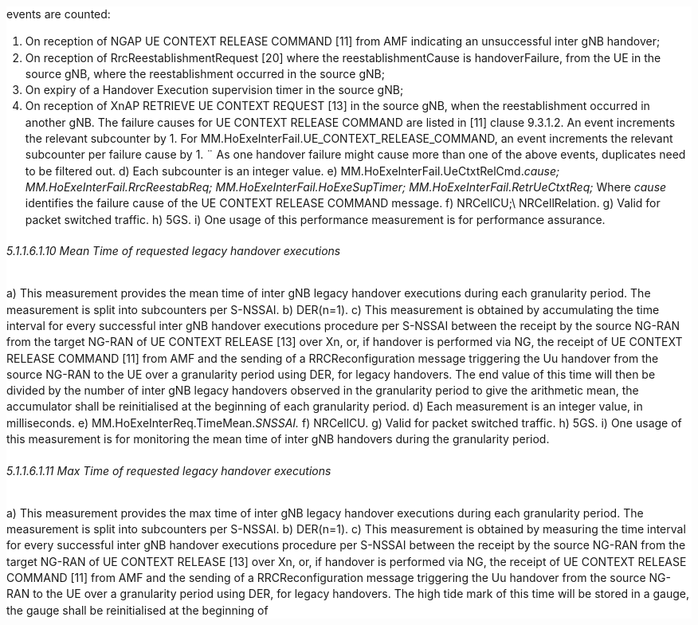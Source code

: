 events are counted:
1) On reception of NGAP UE CONTEXT RELEASE COMMAND [11] from AMF indicating an
unsuccessful inter gNB handover;
2) On reception of RrcReestablishmentRequest [20] where the
reestablishmentCause is handoverFailure, from the UE in the source gNB, where
the reestablishment occurred in the source gNB;
3) On expiry of a Handover Execution supervision timer in the source gNB;
4) On reception of XnAP RETRIEVE UE CONTEXT REQUEST [13] in the source gNB,
when the reestablishment occurred in another gNB.
The failure causes for UE CONTEXT RELEASE COMMAND are listed in [11] clause
9.3.1.2. An event increments the relevant subcounter by 1. For
MM.HoExeInterFail.UE_CONTEXT_RELEASE_COMMAND, an event increments the relevant
subcounter per failure cause by 1. ¨
As one handover failure might cause more than one of the above events,
duplicates need to be filtered out.
d) Each subcounter is an integer value.
e) MM.HoExeInterFail.UeCtxtRelCmd._cause;_
_MM.HoExeInterFail.RrcReestabReq;_
_MM.HoExeInterFail.HoExeSupTimer;_
_MM.HoExeInterFail.RetrUeCtxtReq;_
Where _cause_ identifies the failure cause of the UE CONTEXT RELEASE COMMAND
message.
f) NRCellCU;\ NRCellRelation.
g) Valid for packet switched traffic.
h) 5GS.
i) One usage of this performance measurement is for performance assurance.
###### 5.1.1.6.1.10 Mean Time of requested legacy handover executions
a) This measurement provides the mean time of inter gNB legacy handover
executions during each granularity period. The measurement is split into
subcounters per S-NSSAI.
b) DER(n=1).
c) This measurement is obtained by accumulating the time interval for every
successful inter gNB handover executions procedure per S-NSSAI between the
receipt by the source NG-RAN from the target NG-RAN of UE CONTEXT RELEASE [13]
over Xn, or, if handover is performed via NG, the receipt of UE CONTEXT
RELEASE COMMAND [11] from AMF and the sending of a RRCReconfiguration message
triggering the Uu handover from the source NG-RAN to the UE over a granularity
period using DER, for legacy handovers. The end value of this time will then
be divided by the number of inter gNB legacy handovers observed in the
granularity period to give the arithmetic mean, the accumulator shall be
reinitialised at the beginning of each granularity period.
d) Each measurement is an integer value, in milliseconds.
e) MM.HoExeInterReq.TimeMean._SNSSAI._
f) NRCellCU.
g) Valid for packet switched traffic.
h) 5GS.
i) One usage of this measurement is for monitoring the mean time of inter gNB
handovers during the granularity period.
###### 5.1.1.6.1.11 Max Time of requested legacy handover executions
a) This measurement provides the max time of inter gNB legacy handover
executions during each granularity period. The measurement is split into
subcounters per S-NSSAI.
b) DER(n=1).
c) This measurement is obtained by measuring the time interval for every
successful inter gNB handover executions procedure per S-NSSAI between the
receipt by the source NG-RAN from the target NG-RAN of UE CONTEXT RELEASE [13]
over Xn, or, if handover is performed via NG, the receipt of UE CONTEXT
RELEASE COMMAND [11] from AMF and the sending of a RRCReconfiguration message
triggering the Uu handover from the source NG-RAN to the UE over a granularity
period using DER, for legacy handovers. The high tide mark of this time will
be stored in a gauge, the gauge shall be reinitialised at the beginning of